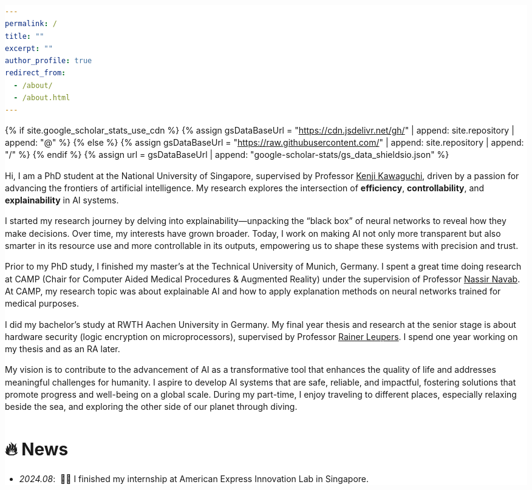 ```yaml
---
permalink: /
title: ""
excerpt: ""
author_profile: true
redirect_from: 
  - /about/
  - /about.html
---
```


{% if site.google_scholar_stats_use_cdn %}
{% assign gsDataBaseUrl = "https://cdn.jsdelivr.net/gh/" | append: site.repository | append: "@" %}
{% else %}
{% assign gsDataBaseUrl = "https://raw.githubusercontent.com/" | append: site.repository | append: "/" %}
{% endif %}
{% assign url = gsDataBaseUrl | append: "google-scholar-stats/gs_data_shieldsio.json" %}

<span class='anchor' id='about-me'></span>

Hi, I am a PhD student at the National University of Singapore, supervised by Professor [Kenji Kawaguchi](https://scholar.google.com/citations?user=aLl3rYoAAAAJ&hl=en), driven by a passion for advancing the frontiers of artificial intelligence. My research explores the intersection of **efficiency**, **controllability**, and **explainability** in AI systems.

I started my research journey by delving into explainability—unpacking the “black box” of neural networks to reveal how they make decisions. Over time, my interests have grown broader. Today, I work on making AI not only more transparent but also smarter in its resource use and more controllable in its outputs, empowering us to shape these systems with precision and trust.

Prior to my PhD study, I finished my master’s at the Technical University of Munich, Germany. I spent a great time doing research at CAMP (Chair for Computer Aided Medical Procedures & Augmented Reality) under the supervision of Professor [Nassir Navab](https://scholar.google.de/citations?user=kzoVUPYAAAAJ&hl=en). At CAMP, my research topic was about explainable AI and how to apply explanation methods on neural networks trained for medical purposes.

I did my bachelor’s study at RWTH Aachen University in Germany. My final year thesis and research at the senior stage is about hardware security (logic encryption on microprocessors), supervised by Professor [Rainer Leupers](https://scholar.google.com/citations?user=f57N-_oAAAAJ&hl=de). I spend one year working on my thesis and as an RA later.

My vision is to contribute to the advancement of AI as a transformative tool that enhances the quality of life and addresses meaningful challenges for humanity. I aspire to develop AI systems that are safe, reliable, and impactful, fostering solutions that promote progress and well-being on a global scale. During my part-time, I enjoy traveling to different places, especially relaxing beside the sea, and exploring the other side of our planet through diving.



# 🔥 News
- *2024.08*: &nbsp;🎉🎉 I finished my internship at American Express Innovation Lab in Singapore.
